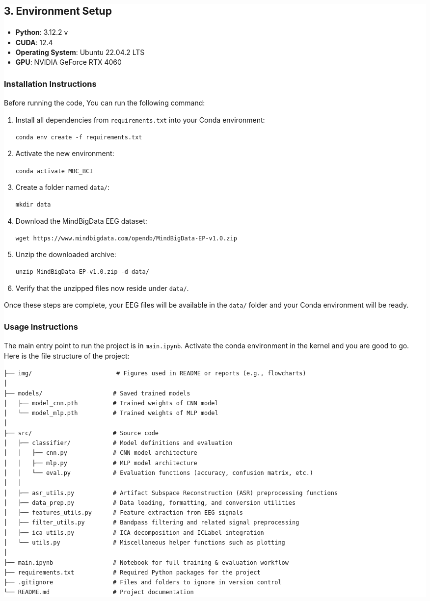 ## 3. Environment Setup
- **Python**: 3.12.2  v
- **CUDA**: 12.4  
- **Operating System**: Ubuntu 22.04.2 LTS  
- **GPU**: NVIDIA GeForce RTX 4060  

### Installation Instructions
Before running the code, You can run the following command:

1. Install all dependencies from `requirements.txt` into your Conda environment:

   ```
   conda env create -f requirements.txt
   ```
2. Activate the new environment:

   ```
   conda activate MBC_BCI
   ```
3. Create a folder named `data/`:

   ```
   mkdir data
   ```
4. Download the MindBigData EEG dataset:

   ```
   wget https://www.mindbigdata.com/opendb/MindBigData-EP-v1.0.zip
   ```
5. Unzip the downloaded archive:

   ```
   unzip MindBigData-EP-v1.0.zip -d data/
   ```
6. Verify that the unzipped files now reside under `data/`.

Once these steps are complete, your EEG files will be available in the `data/` folder and your Conda environment will be ready.
### Usage Instructions
The main entry point to run the project is in `main.ipynb`. Activate the conda environment in the kernel and you are good to go. Here is the file structure of the project:
```
├── img/                        # Figures used in README or reports (e.g., flowcharts)
│
├── models/                    # Saved trained models
│   ├── model_cnn.pth          # Trained weights of CNN model
│   └── model_mlp.pth          # Trained weights of MLP model
│
├── src/                       # Source code
│   ├── classifier/            # Model definitions and evaluation
│   │   ├── cnn.py             # CNN model architecture
│   │   ├── mlp.py             # MLP model architecture
│   │   └── eval.py            # Evaluation functions (accuracy, confusion matrix, etc.)
│   │
│   ├── asr_utils.py           # Artifact Subspace Reconstruction (ASR) preprocessing functions
│   ├── data_prep.py           # Data loading, formatting, and conversion utilities
│   ├── features_utils.py      # Feature extraction from EEG signals
│   ├── filter_utils.py        # Bandpass filtering and related signal preprocessing
│   ├── ica_utils.py           # ICA decomposition and ICLabel integration
│   └── utils.py               # Miscellaneous helper functions such as plotting
│
├── main.ipynb                 # Notebook for full training & evaluation workflow
├── requirements.txt           # Required Python packages for the project
├── .gitignore                 # Files and folders to ignore in version control
└── README.md                  # Project documentation
```
